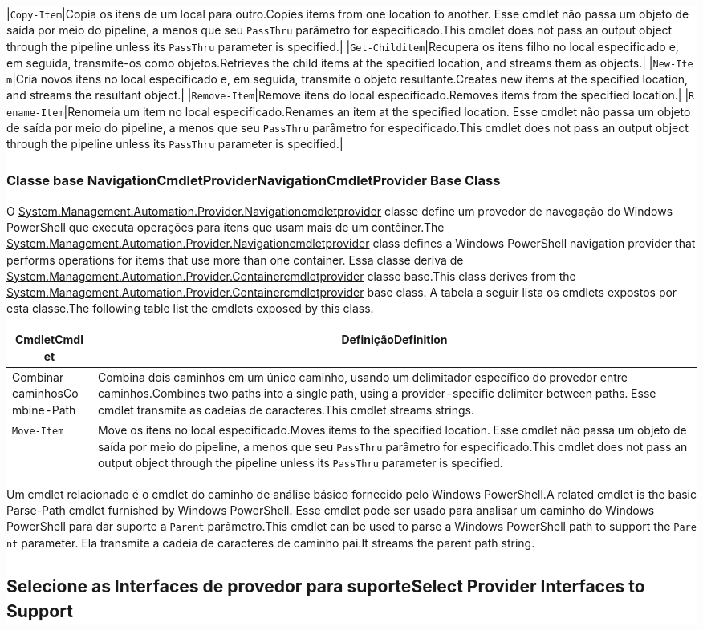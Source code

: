 |`Copy-Item`|<span data-ttu-id="08c1e-175">Copia os itens de um local para outro.</span><span class="sxs-lookup"><span data-stu-id="08c1e-175">Copies items from one location to another.</span></span> <span data-ttu-id="08c1e-176">Esse cmdlet não passa um objeto de saída por meio do pipeline, a menos que seu `PassThru` parâmetro for especificado.</span><span class="sxs-lookup"><span data-stu-id="08c1e-176">This cmdlet does not pass an output object through the pipeline unless its `PassThru` parameter is specified.</span></span>|
|`Get-Childitem`|<span data-ttu-id="08c1e-177">Recupera os itens filho no local especificado e, em seguida, transmite-os como objetos.</span><span class="sxs-lookup"><span data-stu-id="08c1e-177">Retrieves the child items at the specified location, and streams them as objects.</span></span>|
|`New-Item`|<span data-ttu-id="08c1e-178">Cria novos itens no local especificado e, em seguida, transmite o objeto resultante.</span><span class="sxs-lookup"><span data-stu-id="08c1e-178">Creates new items at the specified location, and streams the resultant object.</span></span>|
|`Remove-Item`|<span data-ttu-id="08c1e-179">Remove itens do local especificado.</span><span class="sxs-lookup"><span data-stu-id="08c1e-179">Removes items from the specified location.</span></span>|
|`Rename-Item`|<span data-ttu-id="08c1e-180">Renomeia um item no local especificado.</span><span class="sxs-lookup"><span data-stu-id="08c1e-180">Renames an item at the specified location.</span></span> <span data-ttu-id="08c1e-181">Esse cmdlet não passa um objeto de saída por meio do pipeline, a menos que seu `PassThru` parâmetro for especificado.</span><span class="sxs-lookup"><span data-stu-id="08c1e-181">This cmdlet does not pass an output object through the pipeline unless its `PassThru` parameter is specified.</span></span>|

### <a name="navigationcmdletprovider-base-class"></a><span data-ttu-id="08c1e-182">Classe base NavigationCmdletProvider</span><span class="sxs-lookup"><span data-stu-id="08c1e-182">NavigationCmdletProvider Base Class</span></span>

<span data-ttu-id="08c1e-183">O [System.Management.Automation.Provider.Navigationcmdletprovider](/dotnet/api/System.Management.Automation.Provider.NavigationCmdletProvider) classe define um provedor de navegação do Windows PowerShell que executa operações para itens que usam mais de um contêiner.</span><span class="sxs-lookup"><span data-stu-id="08c1e-183">The [System.Management.Automation.Provider.Navigationcmdletprovider](/dotnet/api/System.Management.Automation.Provider.NavigationCmdletProvider) class defines a Windows PowerShell navigation provider that performs operations for items that use more than one container.</span></span> <span data-ttu-id="08c1e-184">Essa classe deriva de [System.Management.Automation.Provider.Containercmdletprovider](/dotnet/api/System.Management.Automation.Provider.ContainerCmdletProvider) classe base.</span><span class="sxs-lookup"><span data-stu-id="08c1e-184">This class derives from the [System.Management.Automation.Provider.Containercmdletprovider](/dotnet/api/System.Management.Automation.Provider.ContainerCmdletProvider) base class.</span></span> <span data-ttu-id="08c1e-185">A tabela a seguir lista os cmdlets expostos por esta classe.</span><span class="sxs-lookup"><span data-stu-id="08c1e-185">The following table list the cmdlets exposed by this class.</span></span>

|<span data-ttu-id="08c1e-186">Cmdlet</span><span class="sxs-lookup"><span data-stu-id="08c1e-186">Cmdlet</span></span>|<span data-ttu-id="08c1e-187">Definição</span><span class="sxs-lookup"><span data-stu-id="08c1e-187">Definition</span></span>|
|------------|----------------|
|<span data-ttu-id="08c1e-188">Combinar caminhos</span><span class="sxs-lookup"><span data-stu-id="08c1e-188">Combine-Path</span></span>|<span data-ttu-id="08c1e-189">Combina dois caminhos em um único caminho, usando um delimitador específico do provedor entre caminhos.</span><span class="sxs-lookup"><span data-stu-id="08c1e-189">Combines two paths into a single path, using a provider-specific delimiter between paths.</span></span> <span data-ttu-id="08c1e-190">Esse cmdlet transmite as cadeias de caracteres.</span><span class="sxs-lookup"><span data-stu-id="08c1e-190">This cmdlet streams strings.</span></span>|
|`Move-Item`|<span data-ttu-id="08c1e-191">Move os itens no local especificado.</span><span class="sxs-lookup"><span data-stu-id="08c1e-191">Moves items to the specified location.</span></span> <span data-ttu-id="08c1e-192">Esse cmdlet não passa um objeto de saída por meio do pipeline, a menos que seu `PassThru` parâmetro for especificado.</span><span class="sxs-lookup"><span data-stu-id="08c1e-192">This cmdlet does not pass an output object through the pipeline unless its `PassThru` parameter is specified.</span></span>|

<span data-ttu-id="08c1e-193">Um cmdlet relacionado é o cmdlet do caminho de análise básico fornecido pelo Windows PowerShell.</span><span class="sxs-lookup"><span data-stu-id="08c1e-193">A related cmdlet is the basic Parse-Path cmdlet furnished by Windows PowerShell.</span></span> <span data-ttu-id="08c1e-194">Esse cmdlet pode ser usado para analisar um caminho do Windows PowerShell para dar suporte a `Parent` parâmetro.</span><span class="sxs-lookup"><span data-stu-id="08c1e-194">This cmdlet can be used to parse a Windows PowerShell path to support the `Parent` parameter.</span></span> <span data-ttu-id="08c1e-195">Ela transmite a cadeia de caracteres de caminho pai.</span><span class="sxs-lookup"><span data-stu-id="08c1e-195">It streams the parent path string.</span></span>

## <a name="select-provider-interfaces-to-support"></a><span data-ttu-id="08c1e-196">Selecione as Interfaces de provedor para suporte</span><span class="sxs-lookup"><span data-stu-id="08c1e-196">Select Provider Interfaces to Support</span></span>
